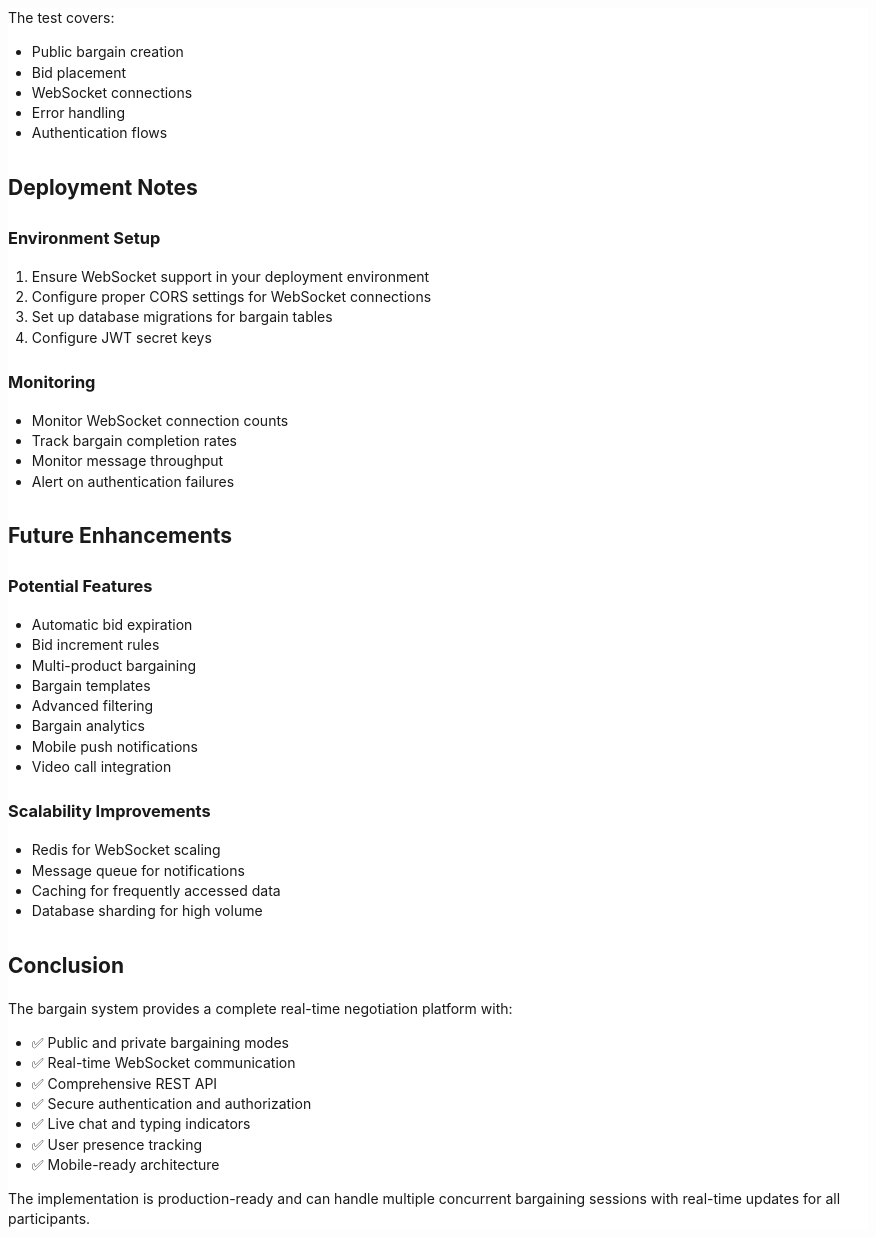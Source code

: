 The test covers:
- Public bargain creation
- Bid placement
- WebSocket connections
- Error handling
- Authentication flows

## Deployment Notes

### Environment Setup
1. Ensure WebSocket support in your deployment environment
2. Configure proper CORS settings for WebSocket connections
3. Set up database migrations for bargain tables
4. Configure JWT secret keys

### Monitoring
- Monitor WebSocket connection counts
- Track bargain completion rates
- Monitor message throughput
- Alert on authentication failures

## Future Enhancements

### Potential Features
- Automatic bid expiration
- Bid increment rules
- Multi-product bargaining
- Bargain templates
- Advanced filtering
- Bargain analytics
- Mobile push notifications
- Video call integration

### Scalability Improvements
- Redis for WebSocket scaling
- Message queue for notifications
- Caching for frequently accessed data
- Database sharding for high volume

## Conclusion

The bargain system provides a complete real-time negotiation platform with:
- ✅ Public and private bargaining modes
- ✅ Real-time WebSocket communication
- ✅ Comprehensive REST API
- ✅ Secure authentication and authorization
- ✅ Live chat and typing indicators
- ✅ User presence tracking
- ✅ Mobile-ready architecture

The implementation is production-ready and can handle multiple concurrent bargaining sessions with real-time updates for all participants.
